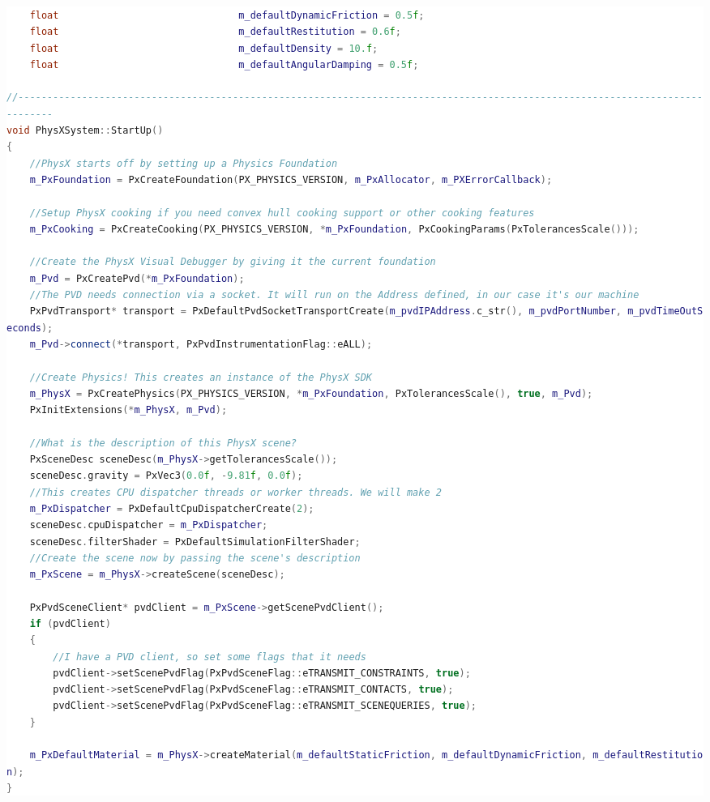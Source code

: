 ```cpp
	float								m_defaultDynamicFriction = 0.5f;
	float								m_defaultRestitution = 0.6f;
	float								m_defaultDensity = 10.f;
	float								m_defaultAngularDamping = 0.5f;

//------------------------------------------------------------------------------------------------------------------------------
void PhysXSystem::StartUp()
{
	//PhysX starts off by setting up a Physics Foundation
	m_PxFoundation = PxCreateFoundation(PX_PHYSICS_VERSION, m_PxAllocator, m_PXErrorCallback);

	//Setup PhysX cooking if you need convex hull cooking support or other cooking features
	m_PxCooking = PxCreateCooking(PX_PHYSICS_VERSION, *m_PxFoundation, PxCookingParams(PxTolerancesScale()));

	//Create the PhysX Visual Debugger by giving it the current foundation
	m_Pvd = PxCreatePvd(*m_PxFoundation);
	//The PVD needs connection via a socket. It will run on the Address defined, in our case it's our machine
	PxPvdTransport* transport = PxDefaultPvdSocketTransportCreate(m_pvdIPAddress.c_str(), m_pvdPortNumber, m_pvdTimeOutSeconds);
	m_Pvd->connect(*transport, PxPvdInstrumentationFlag::eALL);

	//Create Physics! This creates an instance of the PhysX SDK
	m_PhysX = PxCreatePhysics(PX_PHYSICS_VERSION, *m_PxFoundation, PxTolerancesScale(), true, m_Pvd);
	PxInitExtensions(*m_PhysX, m_Pvd);

	//What is the description of this PhysX scene?
	PxSceneDesc sceneDesc(m_PhysX->getTolerancesScale());
	sceneDesc.gravity = PxVec3(0.0f, -9.81f, 0.0f);
	//This creates CPU dispatcher threads or worker threads. We will make 2
	m_PxDispatcher = PxDefaultCpuDispatcherCreate(2);
	sceneDesc.cpuDispatcher = m_PxDispatcher;
	sceneDesc.filterShader = PxDefaultSimulationFilterShader;
	//Create the scene now by passing the scene's description
	m_PxScene = m_PhysX->createScene(sceneDesc);

	PxPvdSceneClient* pvdClient = m_PxScene->getScenePvdClient();
	if (pvdClient)
	{
		//I have a PVD client, so set some flags that it needs
		pvdClient->setScenePvdFlag(PxPvdSceneFlag::eTRANSMIT_CONSTRAINTS, true);
		pvdClient->setScenePvdFlag(PxPvdSceneFlag::eTRANSMIT_CONTACTS, true);
		pvdClient->setScenePvdFlag(PxPvdSceneFlag::eTRANSMIT_SCENEQUERIES, true);
	}

	m_PxDefaultMaterial = m_PhysX->createMaterial(m_defaultStaticFriction, m_defaultDynamicFriction, m_defaultRestitution);
}
```
